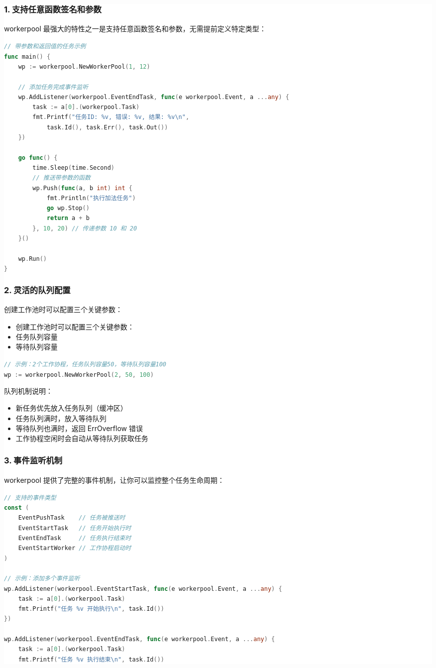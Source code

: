 ### 1. 支持任意函数签名和参数
workerpool 最强大的特性之一是支持任意函数签名和参数，无需提前定义特定类型：

```go
// 带参数和返回值的任务示例
func main() {
    wp := workerpool.NewWorkerPool(1, 12)
    
    // 添加任务完成事件监听
    wp.AddListener(workerpool.EventEndTask, func(e workerpool.Event, a ...any) {
        task := a[0].(workerpool.Task)
        fmt.Printf("任务ID: %v, 错误: %v, 结果: %v\n", 
            task.Id(), task.Err(), task.Out())
    })
    
    go func() {
        time.Sleep(time.Second)
        // 推送带参数的函数
        wp.Push(func(a, b int) int {
            fmt.Println("执行加法任务")
            go wp.Stop()
            return a + b
        }, 10, 20) // 传递参数 10 和 20
    }()
    
    wp.Run()
}
```
### 2. 灵活的队列配置
创建工作池时可以配置三个关键参数：
- 创建工作池时可以配置三个关键参数：
- 任务队列容量
- 等待队列容量
```go
// 示例：2个工作协程，任务队列容量50，等待队列容量100
wp := workerpool.NewWorkerPool(2, 50, 100)
```
队列机制说明：
- 新任务优先放入任务队列（缓冲区）
- 任务队列满时，放入等待队列
- 等待队列也满时，返回 ErrOverflow 错误
- 工作协程空闲时会自动从等待队列获取任务

### 3. 事件监听机制
workerpool 提供了完整的事件机制，让你可以监控整个任务生命周期：
```go
// 支持的事件类型
const (
    EventPushTask    // 任务被推送时
    EventStartTask   // 任务开始执行时
    EventEndTask     // 任务执行结束时
    EventStartWorker // 工作协程启动时
)

// 示例：添加多个事件监听
wp.AddListener(workerpool.EventStartTask, func(e workerpool.Event, a ...any) {
    task := a[0].(workerpool.Task)
    fmt.Printf("任务 %v 开始执行\n", task.Id())
})

wp.AddListener(workerpool.EventEndTask, func(e workerpool.Event, a ...any) {
    task := a[0].(workerpool.Task)
    fmt.Printf("任务 %v 执行结束\n", task.Id())
```